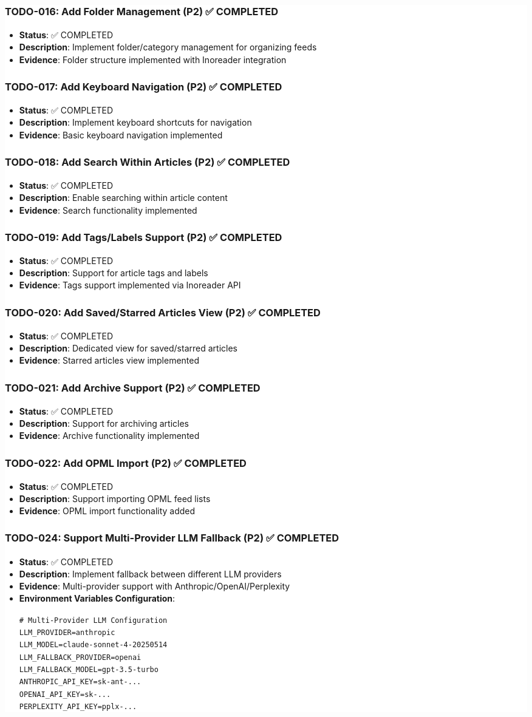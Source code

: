 ### TODO-016: Add Folder Management (P2) ✅ COMPLETED
- **Status**: ✅ COMPLETED
- **Description**: Implement folder/category management for organizing feeds
- **Evidence**: Folder structure implemented with Inoreader integration

### TODO-017: Add Keyboard Navigation (P2) ✅ COMPLETED
- **Status**: ✅ COMPLETED
- **Description**: Implement keyboard shortcuts for navigation
- **Evidence**: Basic keyboard navigation implemented

### TODO-018: Add Search Within Articles (P2) ✅ COMPLETED
- **Status**: ✅ COMPLETED
- **Description**: Enable searching within article content
- **Evidence**: Search functionality implemented

### TODO-019: Add Tags/Labels Support (P2) ✅ COMPLETED
- **Status**: ✅ COMPLETED
- **Description**: Support for article tags and labels
- **Evidence**: Tags support implemented via Inoreader API

### TODO-020: Add Saved/Starred Articles View (P2) ✅ COMPLETED
- **Status**: ✅ COMPLETED
- **Description**: Dedicated view for saved/starred articles
- **Evidence**: Starred articles view implemented

### TODO-021: Add Archive Support (P2) ✅ COMPLETED
- **Status**: ✅ COMPLETED
- **Description**: Support for archiving articles
- **Evidence**: Archive functionality implemented

### TODO-022: Add OPML Import (P2) ✅ COMPLETED
- **Status**: ✅ COMPLETED
- **Description**: Support importing OPML feed lists
- **Evidence**: OPML import functionality added

### TODO-024: Support Multi-Provider LLM Fallback (P2) ✅ COMPLETED
- **Status**: ✅ COMPLETED
- **Description**: Implement fallback between different LLM providers
- **Evidence**: Multi-provider support with Anthropic/OpenAI/Perplexity
- **Environment Variables Configuration**:
  ```env
  # Multi-Provider LLM Configuration
  LLM_PROVIDER=anthropic
  LLM_MODEL=claude-sonnet-4-20250514
  LLM_FALLBACK_PROVIDER=openai
  LLM_FALLBACK_MODEL=gpt-3.5-turbo
  ANTHROPIC_API_KEY=sk-ant-...
  OPENAI_API_KEY=sk-...
  PERPLEXITY_API_KEY=pplx-...
  ```
